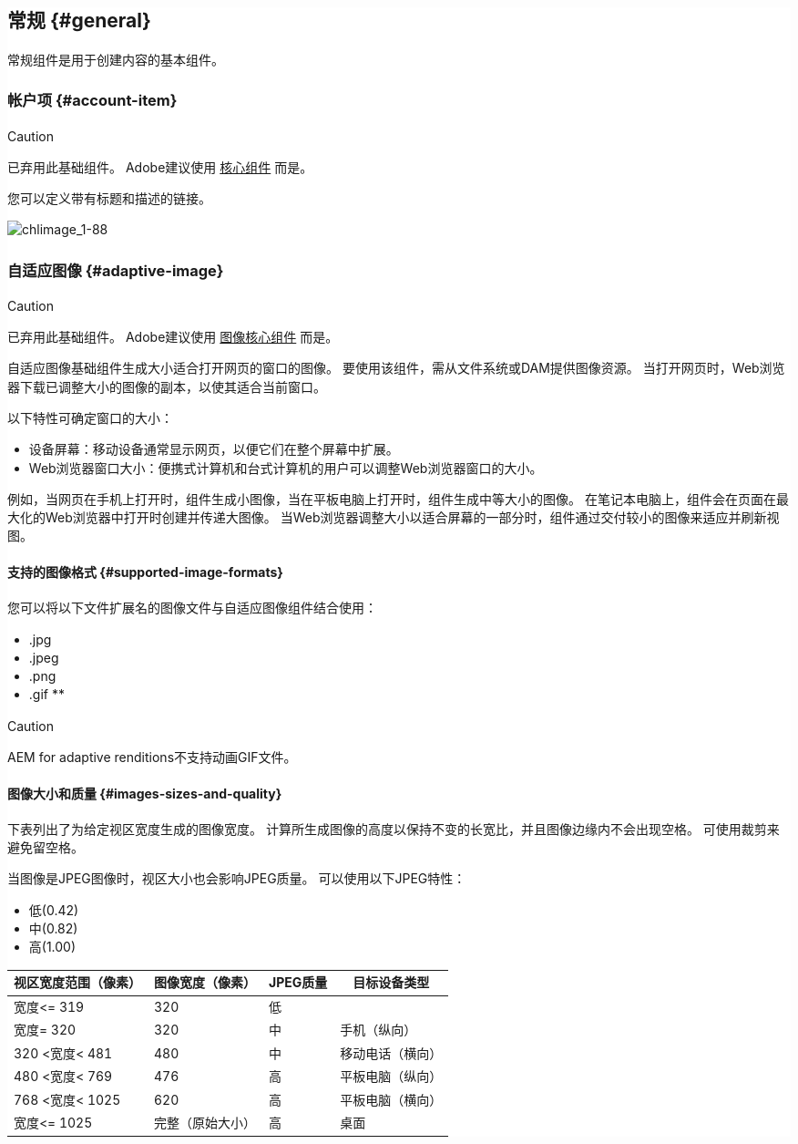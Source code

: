## 常规 {#general}

常规组件是用于创建内容的基本组件。

### 帐户项 {#account-item}

>[!CAUTION]
>
>已弃用此基础组件。 Adobe建议使用 [核心组件](https://experienceleague.adobe.com/docs/experience-manager-core-components/using/introduction.html?lang=zh-Hans) 而是。

您可以定义带有标题和描述的链接。

![chlimage_1-88](assets/chlimage_1-88.png)

### 自适应图像 {#adaptive-image}

>[!CAUTION]
>
>已弃用此基础组件。 Adobe建议使用 [图像核心组件](https://experienceleague.adobe.com/docs/experience-manager-core-components/using/wcm-components/image.html) 而是。

自适应图像基础组件生成大小适合打开网页的窗口的图像。 要使用该组件，需从文件系统或DAM提供图像资源。 当打开网页时，Web浏览器下载已调整大小的图像的副本，以使其适合当前窗口。

以下特性可确定窗口的大小：

* 设备屏幕：移动设备通常显示网页，以便它们在整个屏幕中扩展。
* Web浏览器窗口大小：便携式计算机和台式计算机的用户可以调整Web浏览器窗口的大小。

例如，当网页在手机上打开时，组件生成小图像，当在平板电脑上打开时，组件生成中等大小的图像。 在笔记本电脑上，组件会在页面在最大化的Web浏览器中打开时创建并传递大图像。 当Web浏览器调整大小以适合屏幕的一部分时，组件通过交付较小的图像来适应并刷新视图。

#### 支持的图像格式 {#supported-image-formats}

您可以将以下文件扩展名的图像文件与自适应图像组件结合使用：

* .jpg
* .jpeg
* .png
* .gif &#42;&#42;

>[!CAUTION]
>
>AEM for adaptive renditions不支持动画GIF文件。

#### 图像大小和质量 {#images-sizes-and-quality}

下表列出了为给定视区宽度生成的图像宽度。 计算所生成图像的高度以保持不变的长宽比，并且图像边缘内不会出现空格。 可使用裁剪来避免留空格。

当图像是JPEG图像时，视区大小也会影响JPEG质量。 可以使用以下JPEG特性：

* 低(0.42)
* 中(0.82)
* 高(1.00)

| **视区宽度范围（像素）** | **图像宽度（像素）** | **JPEG质量** | **目标设备类型** |
|---|---|---|---|
| 宽度&lt;= 319 | 320 | 低 |  |
| 宽度= 320 | 320 | 中 | 手机（纵向） |
| 320 &lt;宽度&lt; 481 | 480 | 中 | 移动电话（横向） |
| 480 &lt;宽度&lt; 769 | 476 | 高 | 平板电脑（纵向） |
| 768 &lt;宽度&lt; 1025 | 620 | 高 | 平板电脑（横向） |
| 宽度&lt;= 1025 | 完整（原始大小） | 高 | 桌面 |
